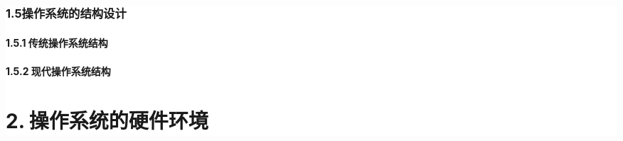 

### 1.5操作系统的结构设计





#### 1.5.1  传统操作系统结构





#### 1.5.2  现代操作系统结构





















#  2. 操作系统的硬件环境



